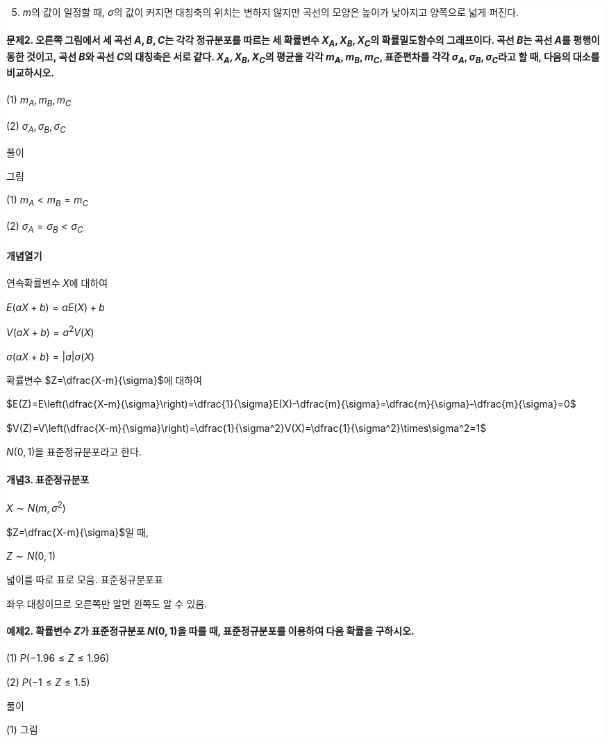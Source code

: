 5. $m$의 값이 일정할 때, $\sigma$의 값이 커지면 대칭축의 위치는 변하지 않지만 곡선의 모양은 높이가 낮아지고 양쪽으로 넓게 퍼진다.

#### 문제2. 오른쪽 그림에서 세 곡선 $A, B, C$는 각각 정규분포를 따르는 세 확률변수 $X_A, X_B, X_C$의 확률밀도함수의 그래프이다. 곡선 $B$는 곡선 $A$를 평행이동한 것이고, 곡선 $B$와 곡선 $C$의 대칭축은 서로 같다. $X_A, X_B, X_C$의 평균을 각각 $m_A, m_B, m_C$, 표준편차를 각각 $\sigma_A, \sigma_B, \sigma_C$라고 할 때, 다음의 대소를 비교하시오.

(1) $m_A, m_B, m_C$

(2) $\sigma_A, \sigma_B, \sigma_C$

풀이

그림

(1) $m_A<m_B=m_C$

(2) $\sigma_A=\sigma_B<\sigma_C$

#### 개념열기

연속확률변수 $X$에 대하여

$E(aX+b)=aE(X)+b$

$V(aX+b)=a^2V(X)$

$\sigma(aX+b)=\lvert a\rvert\sigma(X)$

확률변수 $Z=\dfrac{X-m}{\sigma}$에 대하여

$E(Z)=E\left(\dfrac{X-m}{\sigma}\right)=\dfrac{1}{\sigma}E(X)-\dfrac{m}{\sigma}=\dfrac{m}{\sigma}-\dfrac{m}{\sigma}=0$

$V(Z)=V\left(\dfrac{X-m}{\sigma}\right)=\dfrac{1}{\sigma^2}V(X)=\dfrac{1}{\sigma^2}\times\sigma^2=1$

$N(0, 1)$을 표준정규분포라고 한다.

#### 개념3. 표준정규분포

$X\sim N(m, \sigma^2)$

$Z=\dfrac{X-m}{\sigma}$일 때,

$Z\sim N(0, 1)$

넓이를 따로 표로 모음. 표준정규분포표

좌우 대칭이므로 오른쪽만 알면 왼쪽도 알 수 있음.

#### 예제2. 확률변수 $Z$가 표준정규분포 $N(0, 1)$을 따를 때, 표준정규분포를 이용하여 다음 확률을 구하시오.

(1) $P(-1.96\le Z\le 1.96)$

(2) $P(-1\le Z\le 1.5)$

풀이

(1) 그림
